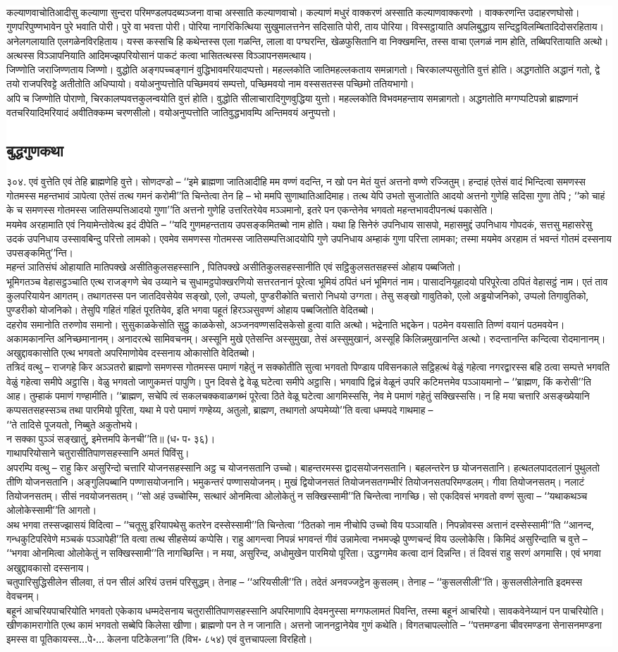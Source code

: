 कल्याणवाचोतिआदीसु कल्याणा सुन्दरा परिमण्डलपदब्यञ्जना वाचा अस्साति कल्याणवाचो। कल्याणं मधुरं वाक्करणं अस्साति कल्याणवाक्करणो । वाक्करणन्ति उदाहरणघोसो। गुणपरिपुण्णभावेन पुरे भवाति पोरी। पुरे वा भवत्ता पोरी। पोरिया नागरिकित्थिया सुखुमालत्तनेन सदिसाति पोरी, ताय पोरिया। विस्सट्ठायाति अपलिबुद्धाय सन्दिट्ठविलम्बितादिदोसरहिताय। अनेलगलायाति एलगळेनविरहिताय। यस्स कस्सचि हि कथेन्तस्स एला गळन्ति, लाला वा पग्घरन्ति, खेळफुसितानि वा निक्खमन्ति, तस्स वाचा एलगळं नाम होति, तब्बिपरितायाति अत्थो। अत्थस्स विञ्ञापनियाति आदिमज्झपरियोसानं पाकटं कत्वा भासितत्थस्स विञ्ञापनसमत्थाय।  
जिण्णोति जराजिण्णताय जिण्णो। वुद्धोति अङ्गपच्चङ्गानं वुद्धिभावमरियादप्पत्तो। महल्लकोति जातिमहल्लकताय समन्नागतो। चिरकालप्पसुतोति वुत्तं होति। अद्धगतोति अद्धानं गतो, द्वे तयो राजपरिवट्टे अतीतोति अधिप्पायो। वयोअनुप्पत्तोति पच्छिमवयं सम्पत्तो, पच्छिमवयो नाम वस्ससतस्स पच्छिमो ततियभागो।  
अपि च जिण्णोति पोराणो, चिरकालप्पवत्तकुलन्वयोति वुत्तं होति। वुद्धोति सीलाचारादिगुणवुद्धिया युत्तो। महल्लकोति विभवमहन्ताय समन्नागतो। अद्धगतोति मग्गप्पटिपन्नो ब्राह्मणानं वतचरियादिमरियादं अवीतिक्कम्म चरणसीलो। वयोअनुप्पत्तोति जातिवुद्धभावम्पि अन्तिमवयं अनुप्पत्तो।  


## बुद्धगुणकथा

३०४. एवं वुत्तेति एवं तेहि ब्राह्मणेहि वुत्ते। सोणदण्डो – ‘‘इमे ब्राह्मणा जातिआदीहि मम वण्णं वदन्ति, न खो पन मेतं युत्तं अत्तनो वण्णे रज्जितुम्। हन्दाहं एतेसं वादं भिन्दित्वा समणस्स गोतमस्स महन्तभावं ञापेत्वा एतेसं तत्थ गमनं करोमी’’ति चिन्तेत्वा तेन हि – भो ममपि सुणाथातिआदिमाह। तत्थ येपि उभतो सुजातोति आदयो अत्तनो गुणेहि सदिसा गुणा तेपि ; ‘‘को चाहं के च समणस्स गोतमस्स जातिसम्पत्तिआदयो गुणा’’ति अत्तनो गुणेहि उत्तरितरेयेव मञ्ञमानो, इतरे पन एकन्तेनेव भगवतो महन्तभावदीपनत्थं पकासेति।  
मयमेव अरहामाति एवं नियामेन्तोवेत्थ इदं दीपेति – ‘‘यदि गुणमहन्तताय उपसङ्कमितब्बो नाम होति। यथा हि सिनेरुं उपनिधाय सासपो, महासमुद्दं उपनिधाय गोपदकं, सत्तसु महासरेसु उदकं उपनिधाय उस्सावबिन्दु परित्तो लामको। एवमेव समणस्स गोतमस्स जातिसम्पत्तिआदयोपि गुणे उपनिधाय अम्हाकं गुणा परित्ता लामका; तस्मा मयमेव अरहाम तं भवन्तं गोतमं दस्सनाय उपसङ्कमितु’’न्ति।  
महन्तं ञातिसंघं ओहायाति मातिपक्खे असीतिकुलसहस्सानि , पितिपक्खे असीतिकुलसहस्सानीति एवं सट्ठिकुलसतसहस्सं ओहाय पब्बजितो।  
भूमिगतञ्च वेहासट्ठञ्चाति एत्थ राजङ्गणे चेव उय्याने च सुधामट्ठपोक्खरणियो सत्तरतनानं पूरेत्वा भूमियं ठपितं धनं भूमिगतं नाम। पासादनियूहादयो परिपूरेत्वा ठपितं वेहासट्ठं नाम। एतं ताव कुलपरियायेन आगतम्। तथागतस्स पन जातदिवसेयेव सङ्खो, एलो, उप्पलो, पुण्डरीकोति चत्तारो निधयो उग्गता। तेसु सङ्खो गावुतिको, एलो अड्ढयोजनिको, उप्पलो तिगावुतिको, पुण्डरीको योजनिको। तेसुपि गहितं गहितं पूरतियेव, इति भगवा पहूतं हिरञ्ञसुवण्णं ओहाय पब्बजितोति वेदितब्बो।  
दहरोव समानोति तरुणोव समानो। सुसुकाळकेसोति सुट्ठु काळकेसो, अञ्जनवण्णसदिसकेसो हुत्वा वाति अत्थो। भद्रेनाति भद्दकेन। पठमेन वयसाति तिण्णं वयानं पठमवयेन। अकामकानन्ति अनिच्छमानानम्। अनादरत्थे सामिवचनम्। अस्सूनि मुखे एतेसन्ति अस्सुमुखा, तेसं अस्सुमुखानं, अस्सूहि किलिन्नमुखानन्ति अत्थो। रुदन्तानन्ति कन्दित्वा रोदमानानम्। अखुद्दावकासोति एत्थ भगवतो अपरिमाणोयेव दस्सनाय ओकासोति वेदितब्बो।  
तत्रिदं वत्थु – राजगहे किर अञ्ञतरो ब्राह्मणो समणस्स गोतमस्स पमाणं गहेतुं न सक्कोतीति सुत्वा भगवतो पिण्डाय पविसनकाले सट्ठिहत्थं वेळुं गहेत्वा नगरद्वारस्स बहि ठत्वा सम्पत्ते भगवति वेळुं गहेत्वा समीपे अट्ठासि। वेळु भगवतो जाणुकमत्तं पापुणि। पुन दिवसे द्वे वेळू घटेत्वा समीपे अट्ठासि। भगवापि द्विन्नं वेळूनं उपरि कटिमत्तमेव पञ्ञायमानो – ‘‘ब्राह्मण, किं करोसी’’ति आह। तुम्हाकं पमाणं गण्हामीति। ‘‘ब्राह्मण, सचेपि त्वं सकलचक्कवाळगब्भं पूरेत्वा ठिते वेळू घटेत्वा आगमिस्ससि, नेव मे पमाणं गहेतुं सक्खिस्ससि। न हि मया चत्तारि असङ्ख्येयानि कप्पसतसहस्सञ्च तथा पारमियो पूरिता, यथा मे परो पमाणं गण्हेय्य, अतुलो, ब्राह्मण, तथागतो अप्पमेय्यो’’ति वत्वा धम्मपदे गाथमाह –  
‘‘ते तादिसे पूजयतो, निब्बुते अकुतोभये।  
न सक्का पुञ्ञं सङ्खातुं, इमेत्तमपि केनची’’ति॥ (ध॰ प॰ ३६)।  
गाथापरियोसाने चतुरासीतिपाणसहस्सानि अमतं पिविंसु।  
अपरम्पि वत्थु – राहु किर असुरिन्दो चत्तारि योजनसहस्सानि अट्ठ च योजनसतानि उच्चो। बाहन्तरमस्स द्वादसयोजनसतानि। बहलन्तरेन छ योजनसतानि। हत्थतलपादतलानं पुथुलतो तीणि योजनसतानि। अङ्गुलिपब्बानि पण्णासयोजनानि। भमुकन्तरं पण्णासयोजनम्। मुखं द्वियोजनसतं तियोजनसतगम्भीरं तियोजनसतपरिमण्डलम्। गीवा तियोजनसतम्। नलाटं तियोजनसतम्। सीसं नवयोजनसतम्। ‘‘सो अहं उच्चोस्मि, सत्थारं ओनमित्वा ओलोकेतुं न सक्खिस्सामी’’ति चिन्तेत्वा नागच्छि। सो एकदिवसं भगवतो वण्णं सुत्वा – ‘‘यथाकथञ्च ओलोकेस्सामी’’ति आगतो।  
अथ भगवा तस्सज्झासयं विदित्वा – ‘‘चतूसु इरियापथेसु कतरेन दस्सेस्सामी’’ति चिन्तेत्वा ‘‘ठितको नाम नीचोपि उच्चो विय पञ्ञायति। निपन्नोवस्स अत्तानं दस्सेस्सामी’’ति ‘‘आनन्द, गन्धकुटिपरिवेणे मञ्चकं पञ्ञापेही’’ति वत्वा तत्थ सीहसेय्यं कप्पेसि। राहु आगन्त्वा निपन्नं भगवन्तं गीवं उन्नामेत्वा नभमज्झे पुण्णचन्दं विय उल्लोकेसि। किमिदं असुरिन्दाति च वुत्ते – ‘‘भगवा ओनमित्वा ओलोकेतुं न सक्खिस्सामी’’ति नागच्छिन्ति। न मया, असुरिन्द, अधोमुखेन पारमियो पूरिता। उद्धग्गमेव कत्वा दानं दिन्नन्ति। तं दिवसं राहु सरणं अगमासि। एवं भगवा अखुद्दावकासो दस्सनाय।  
चतुपारिसुद्धिसीलेन सीलवा, तं पन सीलं अरियं उत्तमं परिसुद्धम्। तेनाह – ‘‘अरियसीली’’ति। तदेतं अनवज्जट्ठेन कुसलम्। तेनाह – ‘‘कुसलसीली’’ति। कुसलसीलेनाति इदमस्स वेवचनम्।  
बहूनं आचरियपाचरियोति भगवतो एकेकाय धम्मदेसनाय चतुरासीतिपाणसहस्सानि अपरिमाणापि देवमनुस्सा मग्गफलामतं पिवन्ति, तस्मा बहूनं आचरियो। सावकवेनेय्यानं पन पाचरियोति।  
खीणकामरागोति एत्थ कामं भगवतो सब्बेपि किलेसा खीणा। ब्राह्मणो पन ते न जानाति। अत्तनो जाननट्ठानेयेव गुणं कथेति। विगतचापल्लोति – ‘‘पत्तमण्डना चीवरमण्डना सेनासनमण्डना इमस्स वा पूतिकायस्स…पे॰… केलना पटिकेलना’’ति (विभ॰ ८५४) एवं वुत्तचापल्ला विरहितो।  